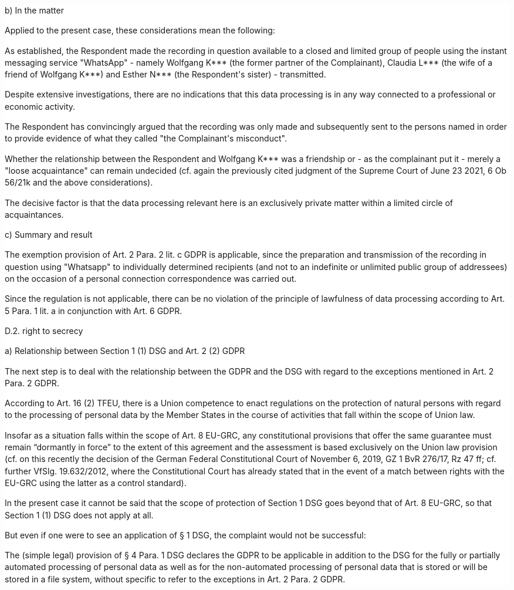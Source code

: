 b) In the matter

Applied to the present case, these considerations mean the following:

As established, the Respondent made the recording in question available to a closed and limited group of people using the instant messaging service "WhatsApp" - namely Wolfgang K\*\*\* (the former partner of the Complainant), Claudia L\*\*\* (the wife of a friend of Wolfgang K\*\*\*) and Esther N\*\*\* (the Respondent's sister) - transmitted.

Despite extensive investigations, there are no indications that this data processing is in any way connected to a professional or economic activity.

The Respondent has convincingly argued that the recording was only made and subsequently sent to the persons named in order to provide evidence of what they called "the Complainant's misconduct".

Whether the relationship between the Respondent and Wolfgang K\*\*\* was a friendship or - as the complainant put it - merely a "loose acquaintance" can remain undecided (cf. again the previously cited judgment of the Supreme Court of June 23 2021, 6 Ob 56/21k and the above considerations).

The decisive factor is that the data processing relevant here is an exclusively private matter within a limited circle of acquaintances.

c) Summary and result

The exemption provision of Art. 2 Para. 2 lit. c GDPR is applicable, since the preparation and transmission of the recording in question using "Whatsapp" to individually determined recipients (and not to an indefinite or unlimited public group of addressees) on the occasion of a personal connection correspondence was carried out.

Since the regulation is not applicable, there can be no violation of the principle of lawfulness of data processing according to Art. 5 Para. 1 lit. a in conjunction with Art. 6 GDPR.

D.2. right to secrecy

a) Relationship between Section 1 (1) DSG and Art. 2 (2) GDPR

The next step is to deal with the relationship between the GDPR and the DSG with regard to the exceptions mentioned in Art. 2 Para. 2 GDPR.

According to Art. 16 (2) TFEU, there is a Union competence to enact regulations on the protection of natural persons with regard to the processing of personal data by the Member States in the course of activities that fall within the scope of Union law.

Insofar as a situation falls within the scope of Art. 8 EU-GRC, any constitutional provisions that offer the same guarantee must remain “dormantly in force” to the extent of this agreement and the assessment is based exclusively on the Union law provision (cf. on this recently the decision of the German Federal Constitutional Court of November 6, 2019, GZ 1 BvR 276/17, Rz 47 ff; cf. further VfSlg. 19.632/2012, where the Constitutional Court has already stated that in the event of a match between rights with the EU-GRC using the latter as a control standard).

In the present case it cannot be said that the scope of protection of Section 1 DSG goes beyond that of Art. 8 EU-GRC, so that Section 1 (1) DSG does not apply at all.

But even if one were to see an application of § 1 DSG, the complaint would not be successful:

The (simple legal) provision of § 4 Para. 1 DSG declares the GDPR to be applicable in addition to the DSG for the fully or partially automated processing of personal data as well as for the non-automated processing of personal data that is stored or will be stored in a file system, without specific to refer to the exceptions in Art. 2 Para. 2 GDPR.
